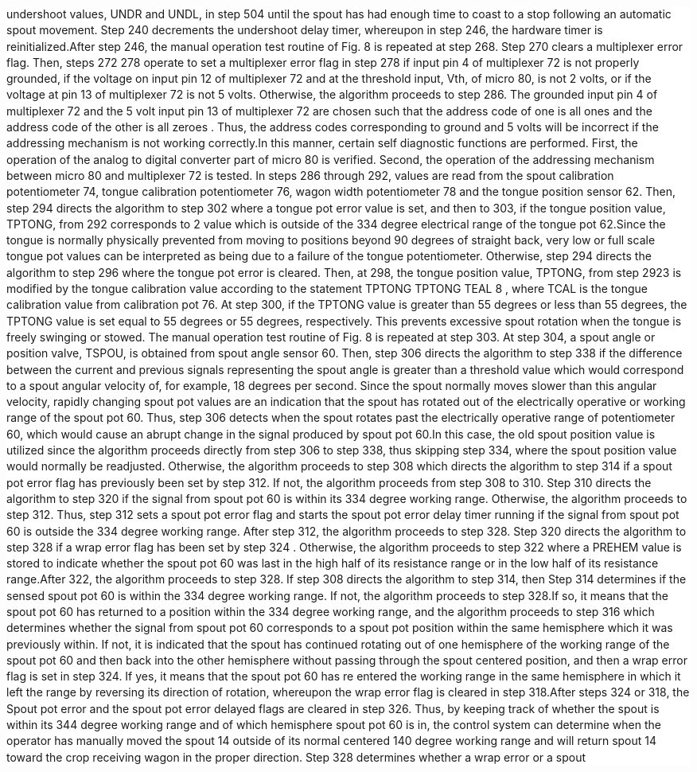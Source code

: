 undershoot values, UNDR and UNDL, in step 504 until the spout has had enough time to coast to a stop following an automatic spout movement. Step 240 decrements the undershoot delay timer, whereupon in step 246, the hardware timer is reinitialized.After step 246, the manual operation test routine of Fig. 8 is repeated at step 268. Step 270 clears a multiplexer error flag. Then, steps 272 278 operate to set a multiplexer error flag in step 278 if input pin 4 of multiplexer 72 is not properly grounded, if the voltage on input pin 12 of multiplexer 72 and at the threshold input, Vth, of micro 80, is not 2 volts, or if the voltage at pin 13 of multiplexer 72 is not 5 volts. Otherwise, the algorithm proceeds to step 286. The grounded input pin 4 of multiplexer 72 and the 5 volt input pin 13 of multiplexer 72 are chosen such that the address code of one is all ones and the address code of the other is all zeroes . Thus, the address codes corresponding to ground and 5 volts will be incorrect if the addressing mechanism is not working correctly.In this manner, certain self diagnostic functions are performed. First, the operation of the analog to digital converter part of micro 80 is verified. Second, the operation of the addressing mechanism between micro 80 and multiplexer 72 is tested. In steps 286 through 292, values are read from the spout calibration potentiometer 74, tongue calibration potentiometer 76, wagon width potentiometer 78 and the tongue position sensor 62. Then, step 294 directs the algorithm to step 302 where a tongue pot error value is set, and then to 303, if the tongue position value, TPTONG, from 292 corresponds to 2 value which is outside of the 334 degree electrical range of the tongue pot 62.Since the tongue is normally physically prevented from moving to positions beyond 90 degrees of straight back, very low or full scale tongue pot values can be interpreted as being due to a failure of the tongue potentiometer. Otherwise, step 294 directs the algorithm to step 296 where the tongue pot error is cleared. Then, at 298, the tongue position value, TPTONG, from step 2923 is modified by the tongue calibration value according to the statement TPTONG TPTONG TEAL 8 , where TCAL is the tongue calibration value from calibration pot 76. At step 300, if the TPTONG value is greater than 55 degrees or less than 55 degrees, the TPTONG value is set equal to 55 degrees or 55 degrees, respectively. This prevents excessive spout rotation when the tongue is freely swinging or stowed. The manual operation test routine of Fig. 8 is repeated at step 303. At step 304, a spout angle or position valve, TSPOU, is obtained from spout angle sensor 60. Then, step 306 directs the algorithm to step 338 if the difference between the current and previous signals representing the spout angle is greater than a threshold value which would correspond to a spout angular velocity of, for example, 18 degrees per second. Since the spout normally moves slower than this angular velocity, rapidly changing spout pot values are an indication that the spout has rotated out of the electrically operative or working range of the spout pot 60. Thus, step 306 detects when the spout rotates past the electrically operative range of potentiometer 60, which would cause an abrupt change in the signal produced by spout pot 60.In this case, the old spout position value is utilized since the algorithm proceeds directly from step 306 to step 338, thus skipping step 334, where the spout position value would normally be readjusted. Otherwise, the algorithm proceeds to step 308 which directs the algorithm to step 314 if a spout pot error flag has previously been set by step 312. If not, the algorithm proceeds from step 308 to 310. Step 310 directs the algorithm to step 320 if the signal from spout pot 60 is within its 334 degree working range. Otherwise, the algorithm proceeds to step 312. Thus, step 312 sets a spout pot error flag and starts the spout pot error delay timer running if the signal from spout pot 60 is outside the 334 degree working range. After step 312, the algorithm proceeds to step 328. Step 320 directs the algorithm to step 328 if a wrap error flag has been set by step 324 . Otherwise, the algorithm proceeds to step 322 where a PREHEM value is stored to indicate whether the spout pot 60 was last in the high half of its resistance range or in the low half of its resistance range.After 322, the algorithm proceeds to step 328. If step 308 directs the algorithm to step 314, then Step 314 determines if the sensed spout pot 60 is within the 334 degree working range. If not, the algorithm proceeds to step 328.If so, it means that the spout pot 60 has returned to a position within the 334 degree working range, and the algorithm proceeds to step 316 which determines whether the signal from spout pot 60 corresponds to a spout pot position within the same hemisphere which it was previously within. If not, it is indicated that the spout has continued rotating out of one hemisphere of the working range of the spout pot 60 and then back into the other hemisphere without passing through the spout centered position, and then a wrap error flag is set in step 324. If yes, it means that the spout pot 60 has re entered the working range in the same hemisphere in which it left the range by reversing its direction of rotation, whereupon the wrap error flag is cleared in step 318.After steps 324 or 318, the Spout pot error and the spout pot error delayed flags are cleared in step 326. Thus, by keeping track of whether the spout is within its 344 degree working range and of which hemisphere spout pot 60 is in, the control system can determine when the operator has manually moved the spout 14 outside of its normal centered 140 degree working range and will return spout 14 toward the crop receiving wagon in the proper direction. Step 328 determines whether a wrap error or a spout